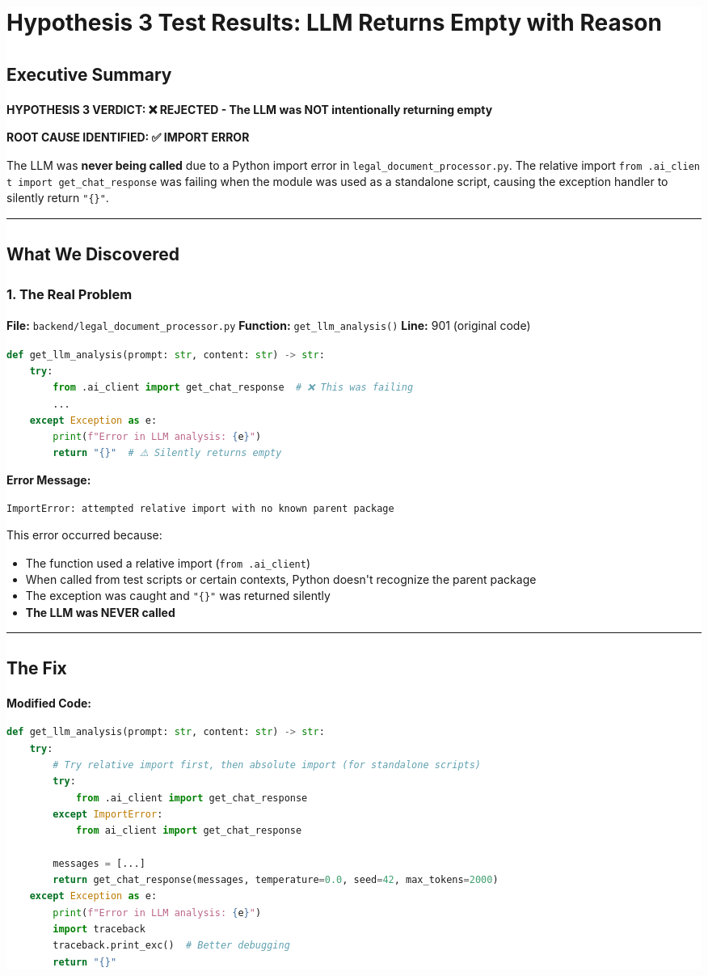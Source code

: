 # Hypothesis 3 Test Results: LLM Returns Empty with Reason

## Executive Summary

**HYPOTHESIS 3 VERDICT: ❌ REJECTED - The LLM was NOT intentionally returning empty**

**ROOT CAUSE IDENTIFIED: ✅ IMPORT ERROR**

The LLM was **never being called** due to a Python import error in `legal_document_processor.py`. The relative import `from .ai_client import get_chat_response` was failing when the module was used as a standalone script, causing the exception handler to silently return `"{}"`.

---

## What We Discovered

### 1. The Real Problem

**File:** `backend/legal_document_processor.py`
**Function:** `get_llm_analysis()`
**Line:** 901 (original code)

```python
def get_llm_analysis(prompt: str, content: str) -> str:
    try:
        from .ai_client import get_chat_response  # ❌ This was failing
        ...
    except Exception as e:
        print(f"Error in LLM analysis: {e}")
        return "{}"  # ⚠️ Silently returns empty
```

**Error Message:**
```
ImportError: attempted relative import with no known parent package
```

This error occurred because:
- The function used a relative import (`from .ai_client`)
- When called from test scripts or certain contexts, Python doesn't recognize the parent package
- The exception was caught and `"{}"` was returned silently
- **The LLM was NEVER called**

---

## The Fix

**Modified Code:**
```python
def get_llm_analysis(prompt: str, content: str) -> str:
    try:
        # Try relative import first, then absolute import (for standalone scripts)
        try:
            from .ai_client import get_chat_response
        except ImportError:
            from ai_client import get_chat_response

        messages = [...]
        return get_chat_response(messages, temperature=0.0, seed=42, max_tokens=2000)
    except Exception as e:
        print(f"Error in LLM analysis: {e}")
        import traceback
        traceback.print_exc()  # Better debugging
        return "{}"
```